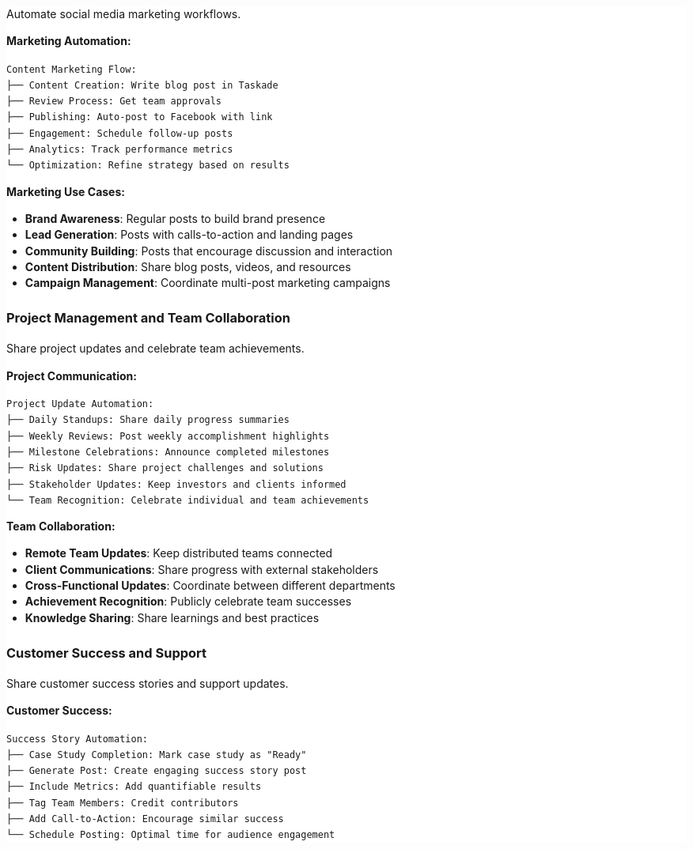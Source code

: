 Automate social media marketing workflows.

**Marketing Automation:**
```
Content Marketing Flow:
├── Content Creation: Write blog post in Taskade
├── Review Process: Get team approvals
├── Publishing: Auto-post to Facebook with link
├── Engagement: Schedule follow-up posts
├── Analytics: Track performance metrics
└── Optimization: Refine strategy based on results
```

**Marketing Use Cases:**
- **Brand Awareness**: Regular posts to build brand presence
- **Lead Generation**: Posts with calls-to-action and landing pages
- **Community Building**: Posts that encourage discussion and interaction
- **Content Distribution**: Share blog posts, videos, and resources
- **Campaign Management**: Coordinate multi-post marketing campaigns

### Project Management and Team Collaboration

Share project updates and celebrate team achievements.

**Project Communication:**
```
Project Update Automation:
├── Daily Standups: Share daily progress summaries
├── Weekly Reviews: Post weekly accomplishment highlights
├── Milestone Celebrations: Announce completed milestones
├── Risk Updates: Share project challenges and solutions
├── Stakeholder Updates: Keep investors and clients informed
└── Team Recognition: Celebrate individual and team achievements
```

**Team Collaboration:**
- **Remote Team Updates**: Keep distributed teams connected
- **Client Communications**: Share progress with external stakeholders
- **Cross-Functional Updates**: Coordinate between different departments
- **Achievement Recognition**: Publicly celebrate team successes
- **Knowledge Sharing**: Share learnings and best practices

### Customer Success and Support

Share customer success stories and support updates.

**Customer Success:**
```
Success Story Automation:
├── Case Study Completion: Mark case study as "Ready"
├── Generate Post: Create engaging success story post
├── Include Metrics: Add quantifiable results
├── Tag Team Members: Credit contributors
├── Add Call-to-Action: Encourage similar success
└── Schedule Posting: Optimal time for audience engagement
```
